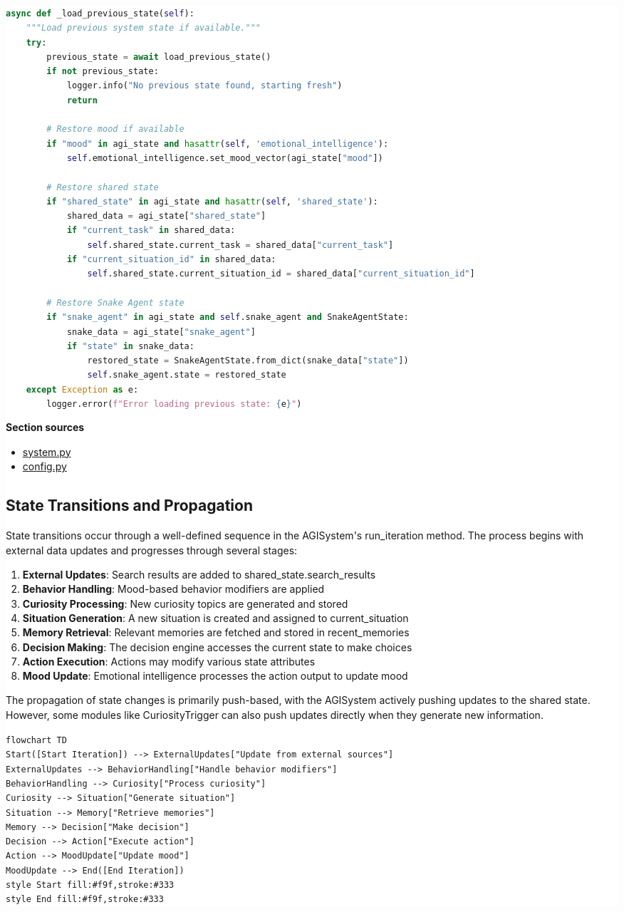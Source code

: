 ```python
async def _load_previous_state(self):
    """Load previous system state if available."""
    try:
        previous_state = await load_previous_state()
        if not previous_state:
            logger.info("No previous state found, starting fresh")
            return
        
        # Restore mood if available
        if "mood" in agi_state and hasattr(self, 'emotional_intelligence'):
            self.emotional_intelligence.set_mood_vector(agi_state["mood"])
        
        # Restore shared state
        if "shared_state" in agi_state and hasattr(self, 'shared_state'):
            shared_data = agi_state["shared_state"]
            if "current_task" in shared_data:
                self.shared_state.current_task = shared_data["current_task"]
            if "current_situation_id" in shared_data:
                self.shared_state.current_situation_id = shared_data["current_situation_id"]
        
        # Restore Snake Agent state
        if "snake_agent" in agi_state and self.snake_agent and SnakeAgentState:
            snake_data = agi_state["snake_agent"]
            if "state" in snake_data:
                restored_state = SnakeAgentState.from_dict(snake_data["state"])
                self.snake_agent.state = restored_state
    except Exception as e:
        logger.error(f"Error loading previous state: {e}")
```

**Section sources**
- [system.py](file://c:\Users\ASUS\Documents\GitHub\RAVANA\core\system.py)
- [config.py](file://c:\Users\ASUS\Documents\GitHub\RAVANA\core\config.py)

## State Transitions and Propagation
State transitions occur through a well-defined sequence in the AGISystem's run_iteration method. The process begins with external data updates and progresses through several stages:

1. **External Updates**: Search results are added to shared_state.search_results
2. **Behavior Handling**: Mood-based behavior modifiers are applied
3. **Curiosity Processing**: New curiosity topics are generated and stored
4. **Situation Generation**: A new situation is created and assigned to current_situation
5. **Memory Retrieval**: Relevant memories are fetched and stored in recent_memories
6. **Decision Making**: The decision engine accesses the current state to make choices
7. **Action Execution**: Actions may modify various state attributes
8. **Mood Update**: Emotional intelligence processes the action output to update mood

The propagation of state changes is primarily push-based, with the AGISystem actively pushing updates to the shared state. However, some modules like CuriosityTrigger can also push updates directly when they generate new information.

```mermaid
flowchart TD
Start([Start Iteration]) --> ExternalUpdates["Update from external sources"]
ExternalUpdates --> BehaviorHandling["Handle behavior modifiers"]
BehaviorHandling --> Curiosity["Process curiosity"]
Curiosity --> Situation["Generate situation"]
Situation --> Memory["Retrieve memories"]
Memory --> Decision["Make decision"]
Decision --> Action["Execute action"]
Action --> MoodUpdate["Update mood"]
MoodUpdate --> End([End Iteration])
style Start fill:#f9f,stroke:#333
style End fill:#f9f,stroke:#333
```